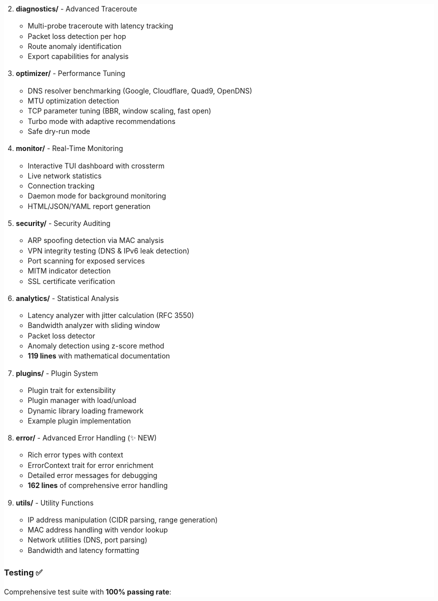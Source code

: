 2. **diagnostics/** - Advanced Traceroute
   - Multi-probe traceroute with latency tracking
   - Packet loss detection per hop
   - Route anomaly identification
   - Export capabilities for analysis

3. **optimizer/** - Performance Tuning
   - DNS resolver benchmarking (Google, Cloudflare, Quad9, OpenDNS)
   - MTU optimization detection
   - TCP parameter tuning (BBR, window scaling, fast open)
   - Turbo mode with adaptive recommendations
   - Safe dry-run mode

4. **monitor/** - Real-Time Monitoring
   - Interactive TUI dashboard with crossterm
   - Live network statistics
   - Connection tracking
   - Daemon mode for background monitoring
   - HTML/JSON/YAML report generation

5. **security/** - Security Auditing
   - ARP spoofing detection via MAC analysis
   - VPN integrity testing (DNS & IPv6 leak detection)
   - Port scanning for exposed services
   - MITM indicator detection
   - SSL certificate verification

6. **analytics/** - Statistical Analysis
   - Latency analyzer with jitter calculation (RFC 3550)
   - Bandwidth analyzer with sliding window
   - Packet loss detector
   - Anomaly detection using z-score method
   - **119 lines** with mathematical documentation

7. **plugins/** - Plugin System
   - Plugin trait for extensibility
   - Plugin manager with load/unload
   - Dynamic library loading framework
   - Example plugin implementation

8. **error/** - Advanced Error Handling (✨ NEW)
   - Rich error types with context
   - ErrorContext trait for error enrichment
   - Detailed error messages for debugging
   - **162 lines** of comprehensive error handling

9. **utils/** - Utility Functions
   - IP address manipulation (CIDR parsing, range generation)
   - MAC address handling with vendor lookup
   - Network utilities (DNS, port parsing)
   - Bandwidth and latency formatting

### Testing ✅
Comprehensive test suite with **100% passing rate**:
